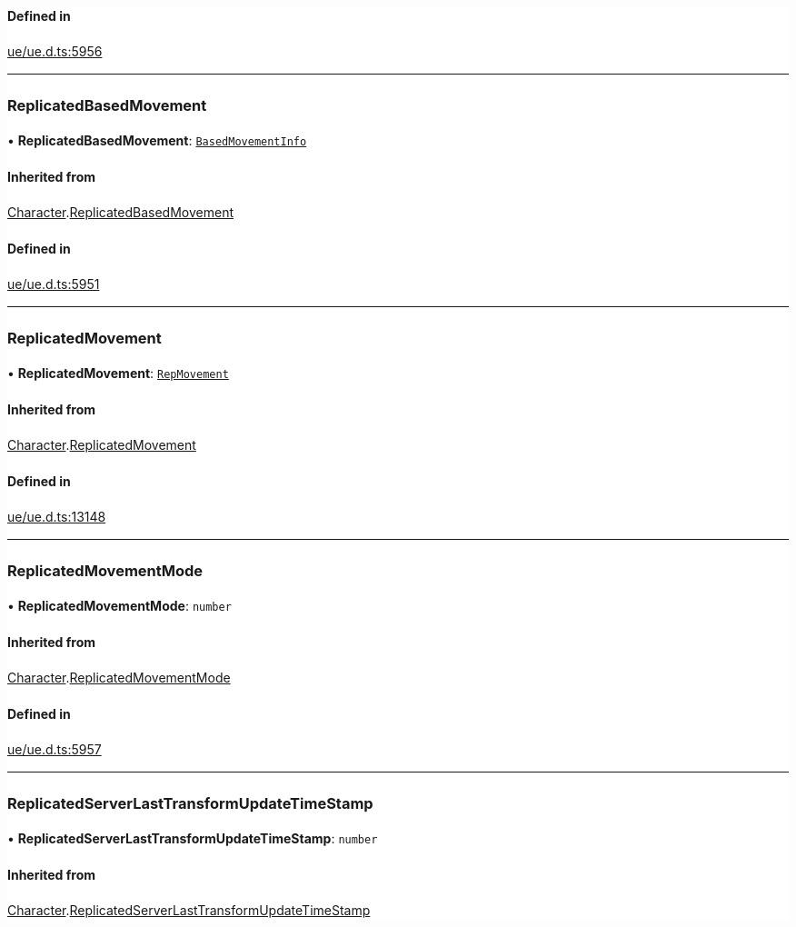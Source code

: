 #### Defined in

[ue/ue.d.ts:5956](https://github.com/YugMetaverse/yug_typings/blob/25cad34/ue/ue.d.ts#L5956)

___

### ReplicatedBasedMovement

• **ReplicatedBasedMovement**: [`BasedMovementInfo`](ue_ue.BasedMovementInfo.md)

#### Inherited from

[Character](ue_ue.Character.md).[ReplicatedBasedMovement](ue_ue.Character.md#replicatedbasedmovement)

#### Defined in

[ue/ue.d.ts:5951](https://github.com/YugMetaverse/yug_typings/blob/25cad34/ue/ue.d.ts#L5951)

___

### ReplicatedMovement

• **ReplicatedMovement**: [`RepMovement`](ue_ue.RepMovement.md)

#### Inherited from

[Character](ue_ue.Character.md).[ReplicatedMovement](ue_ue.Character.md#replicatedmovement)

#### Defined in

[ue/ue.d.ts:13148](https://github.com/YugMetaverse/yug_typings/blob/25cad34/ue/ue.d.ts#L13148)

___

### ReplicatedMovementMode

• **ReplicatedMovementMode**: `number`

#### Inherited from

[Character](ue_ue.Character.md).[ReplicatedMovementMode](ue_ue.Character.md#replicatedmovementmode)

#### Defined in

[ue/ue.d.ts:5957](https://github.com/YugMetaverse/yug_typings/blob/25cad34/ue/ue.d.ts#L5957)

___

### ReplicatedServerLastTransformUpdateTimeStamp

• **ReplicatedServerLastTransformUpdateTimeStamp**: `number`

#### Inherited from

[Character](ue_ue.Character.md).[ReplicatedServerLastTransformUpdateTimeStamp](ue_ue.Character.md#replicatedserverlasttransformupdatetimestamp)
